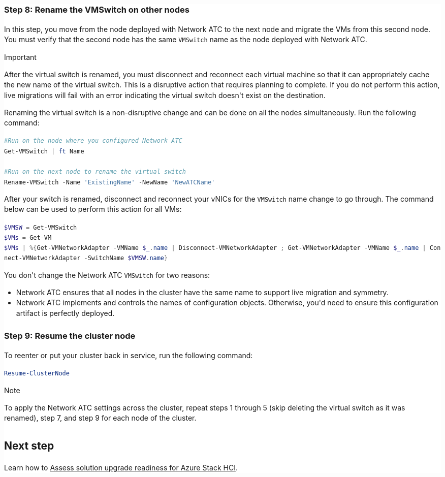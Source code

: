 ### Step 8: Rename the VMSwitch on other nodes

In this step, you move from the node deployed with Network ATC to the next node and migrate the VMs from this second node. You must verify that the second node has the same `VMSwitch` name as the node deployed with Network ATC.

> [!IMPORTANT]
> After the virtual switch is renamed, you must disconnect and reconnect each virtual machine so that it can appropriately cache the new name of the virtual switch. This is a disruptive action that requires planning to complete. If you do not perform this action, live migrations will fail with an error indicating the virtual switch doesn't exist on the destination.

Renaming the virtual switch is a non-disruptive change and can be done on all the nodes simultaneously. Run the following command:

```powershell
#Run on the node where you configured Network ATC
Get-VMSwitch | ft Name

#Run on the next node to rename the virtual switch
Rename-VMSwitch -Name 'ExistingName' -NewName 'NewATCName'
```

After your switch is renamed, disconnect and reconnect your vNICs for the `VMSwitch` name change to go through. The command below can be used to perform this action for all VMs:

```powershell
$VMSW = Get-VMSwitch
$VMs = Get-VM
$VMs | %{Get-VMNetworkAdapter -VMName $_.name | Disconnect-VMNetworkAdapter ; Get-VMNetworkAdapter -VMName $_.name | Connect-VMNetworkAdapter -SwitchName $VMSW.name}
```

You don't change the Network ATC `VMSwitch` for two reasons:

- Network ATC ensures that all nodes in the cluster have the same name to support live migration and symmetry.
- Network ATC implements and controls the names of configuration objects. Otherwise, you'd need to ensure this configuration artifact is perfectly deployed.

### Step 9: Resume the cluster node

To reenter or put your cluster back in service, run the following command:

```powershell
Resume-ClusterNode
```

> [!NOTE]
> To apply the Network ATC settings across the cluster, repeat steps 1 through 5 (skip deleting the virtual switch as it was renamed), step 7, and step 9 for each node of the cluster.

## Next step

Learn how to [Assess solution upgrade readiness for Azure Stack HCI](./validate-solution-upgrade-readiness.md).
